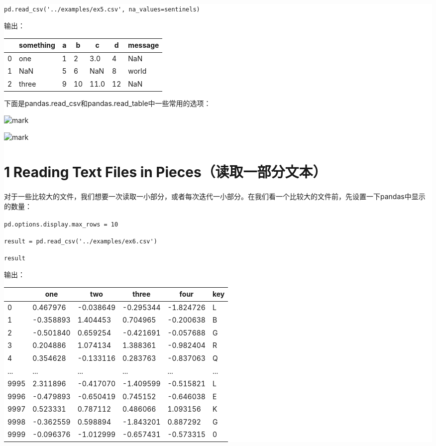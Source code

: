 ```

```

```
pd.read_csv('../examples/ex5.csv', na_values=sentinels)
```

输出：

|      | something | a    | b    | c    | d    | message |
| ---- | --------- | ---- | ---- | ---- | ---- | ------- |
| 0    | one       | 1    | 2    | 3.0  | 4    | NaN     |
| 1    | NaN       | 5    | 6    | NaN  | 8    | world   |
| 2    | three     | 9    | 10   | 11.0 | 12   | NaN     |

下面是pandas.read_csv和pandas.read_table中一些常用的选项：

![mark](http://pacdb2bfr.bkt.clouddn.com/blog/image/180803/bkHbF0li7d.png?imageslim)

![mark](http://pacdb2bfr.bkt.clouddn.com/blog/image/180803/Gj8HLek10B.png?imageslim)

# 1 Reading Text Files in Pieces（读取一部分文本）

对于一些比较大的文件，我们想要一次读取一小部分，或者每次迭代一小部分。在我们看一个比较大的文件前，先设置一下pandas中显示的数量：



```
pd.options.display.max_rows = 10
```



```
result = pd.read_csv('../examples/ex6.csv')
```

```
result
```

输出：

|      | one       | two       | three     | four      | key  |
| ---- | --------- | --------- | --------- | --------- | ---- |
| 0    | 0.467976  | -0.038649 | -0.295344 | -1.824726 | L    |
| 1    | -0.358893 | 1.404453  | 0.704965  | -0.200638 | B    |
| 2    | -0.501840 | 0.659254  | -0.421691 | -0.057688 | G    |
| 3    | 0.204886  | 1.074134  | 1.388361  | -0.982404 | R    |
| 4    | 0.354628  | -0.133116 | 0.283763  | -0.837063 | Q    |
| ...  | ...       | ...       | ...       | ...       | ...  |
| 9995 | 2.311896  | -0.417070 | -1.409599 | -0.515821 | L    |
| 9996 | -0.479893 | -0.650419 | 0.745152  | -0.646038 | E    |
| 9997 | 0.523331  | 0.787112  | 0.486066  | 1.093156  | K    |
| 9998 | -0.362559 | 0.598894  | -1.843201 | 0.887292  | G    |
| 9999 | -0.096376 | -1.012999 | -0.657431 | -0.573315 | 0    |
